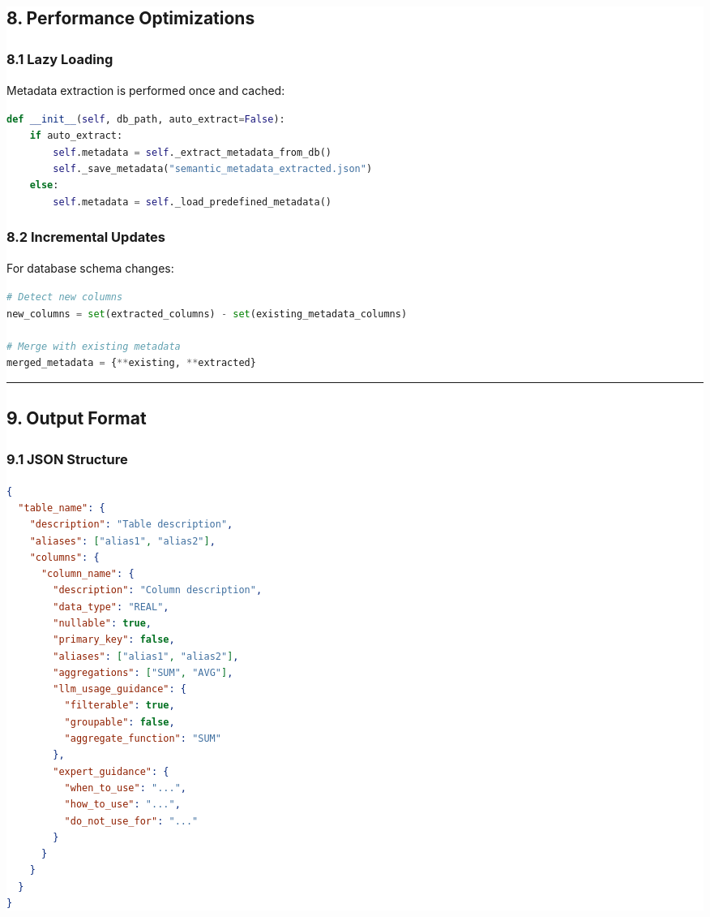 
## 8. Performance Optimizations

### 8.1 Lazy Loading

Metadata extraction is performed once and cached:

```python
def __init__(self, db_path, auto_extract=False):
    if auto_extract:
        self.metadata = self._extract_metadata_from_db()
        self._save_metadata("semantic_metadata_extracted.json")
    else:
        self.metadata = self._load_predefined_metadata()
```

### 8.2 Incremental Updates

For database schema changes:

```python
# Detect new columns
new_columns = set(extracted_columns) - set(existing_metadata_columns)

# Merge with existing metadata
merged_metadata = {**existing, **extracted}
```

---

## 9. Output Format

### 9.1 JSON Structure

```json
{
  "table_name": {
    "description": "Table description",
    "aliases": ["alias1", "alias2"],
    "columns": {
      "column_name": {
        "description": "Column description",
        "data_type": "REAL",
        "nullable": true,
        "primary_key": false,
        "aliases": ["alias1", "alias2"],
        "aggregations": ["SUM", "AVG"],
        "llm_usage_guidance": {
          "filterable": true,
          "groupable": false,
          "aggregate_function": "SUM"
        },
        "expert_guidance": {
          "when_to_use": "...",
          "how_to_use": "...",
          "do_not_use_for": "..."
        }
      }
    }
  }
}
```
